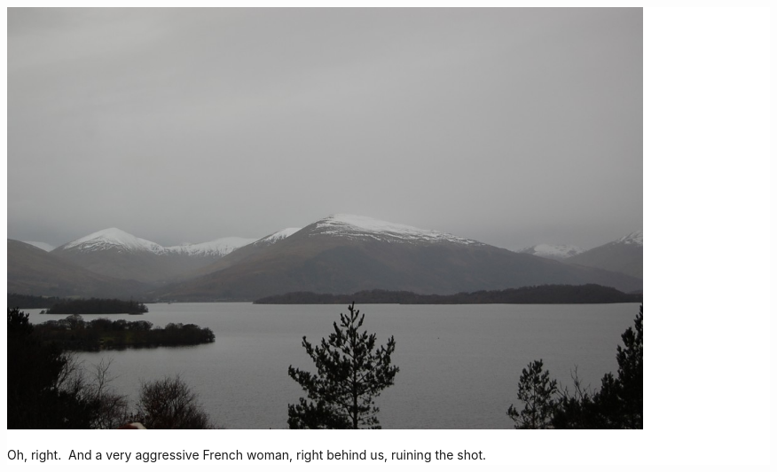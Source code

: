   <a href="https://raw.githubusercontent.com/vkblog/vkblog.github.io/master/public/img/2012/01/DSC_0714.jpg"><img class="aligncenter size-large wp-image-6151" title="DSC_0714" src="https://raw.githubusercontent.com/vkblog/vkblog.github.io/master/public/img/2012/01/DSC_0714-1024x680.jpg" alt="" width="717" height="476" /></a>
</p>

<p style="text-align: left;">
  Oh, right.  And a very aggressive French woman, right behind us, ruining the shot.
</p>

<p style="text-align: center;">